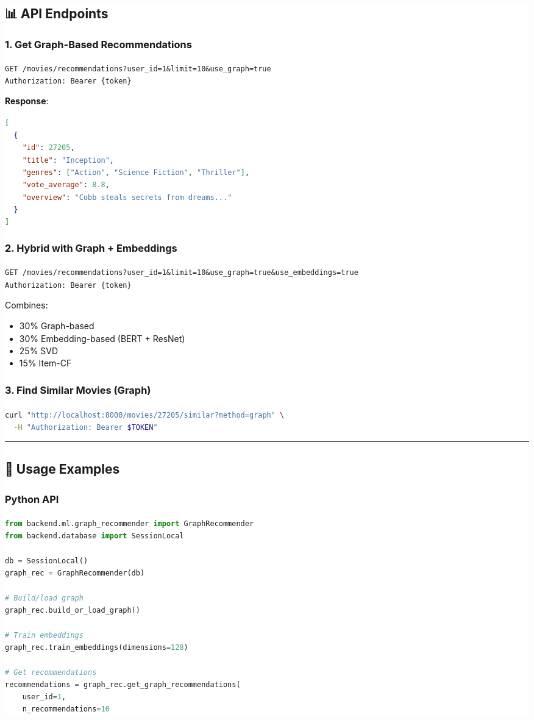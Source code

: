 
## 📊 API Endpoints

### 1. Get Graph-Based Recommendations

```http
GET /movies/recommendations?user_id=1&limit=10&use_graph=true
Authorization: Bearer {token}
```

**Response**:
```json
[
  {
    "id": 27205,
    "title": "Inception",
    "genres": ["Action", "Science Fiction", "Thriller"],
    "vote_average": 8.8,
    "overview": "Cobb steals secrets from dreams..."
  }
]
```

### 2. Hybrid with Graph + Embeddings

```http
GET /movies/recommendations?user_id=1&limit=10&use_graph=true&use_embeddings=true
Authorization: Bearer {token}
```

Combines:
- 30% Graph-based
- 30% Embedding-based (BERT + ResNet)
- 25% SVD
- 15% Item-CF

### 3. Find Similar Movies (Graph)

```bash
curl "http://localhost:8000/movies/27205/similar?method=graph" \
  -H "Authorization: Bearer $TOKEN"
```

---

## 🧪 Usage Examples

### Python API

```python
from backend.ml.graph_recommender import GraphRecommender
from backend.database import SessionLocal

db = SessionLocal()
graph_rec = GraphRecommender(db)

# Build/load graph
graph_rec.build_or_load_graph()

# Train embeddings
graph_rec.train_embeddings(dimensions=128)

# Get recommendations
recommendations = graph_rec.get_graph_recommendations(
    user_id=1,
    n_recommendations=10
```